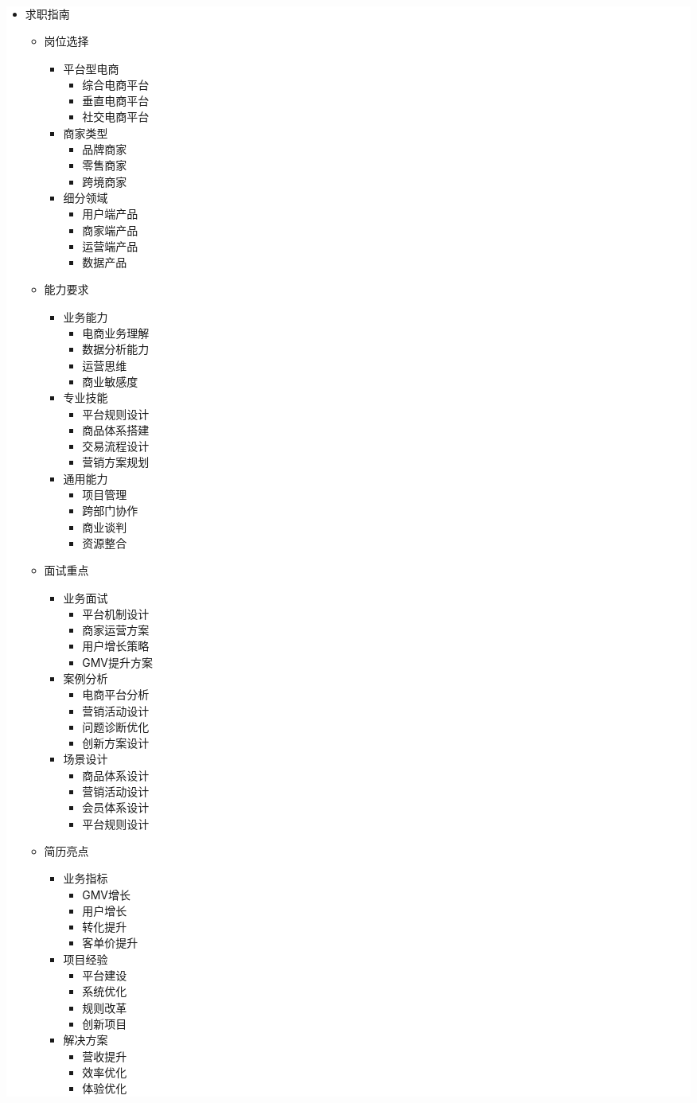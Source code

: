 - 求职指南
  - 岗位选择
    - 平台型电商
      - 综合电商平台
      - 垂直电商平台
      - 社交电商平台
    - 商家类型
      - 品牌商家
      - 零售商家
      - 跨境商家
    - 细分领域
      - 用户端产品
      - 商家端产品
      - 运营端产品
      - 数据产品

  - 能力要求
    - 业务能力
      - 电商业务理解
      - 数据分析能力
      - 运营思维
      - 商业敏感度
    - 专业技能
      - 平台规则设计
      - 商品体系搭建
      - 交易流程设计
      - 营销方案规划
    - 通用能力
      - 项目管理
      - 跨部门协作
      - 商业谈判
      - 资源整合

  - 面试重点
    - 业务面试
      - 平台机制设计
      - 商家运营方案
      - 用户增长策略
      - GMV提升方案
    - 案例分析
      - 电商平台分析
      - 营销活动设计
      - 问题诊断优化
      - 创新方案设计
    - 场景设计
      - 商品体系设计
      - 营销活动设计
      - 会员体系设计
      - 平台规则设计

  - 简历亮点
    - 业务指标
      - GMV增长
      - 用户增长
      - 转化提升
      - 客单价提升
    - 项目经验
      - 平台建设
      - 系统优化
      - 规则改革
      - 创新项目
    - 解决方案
      - 营收提升
      - 效率优化
      - 体验优化